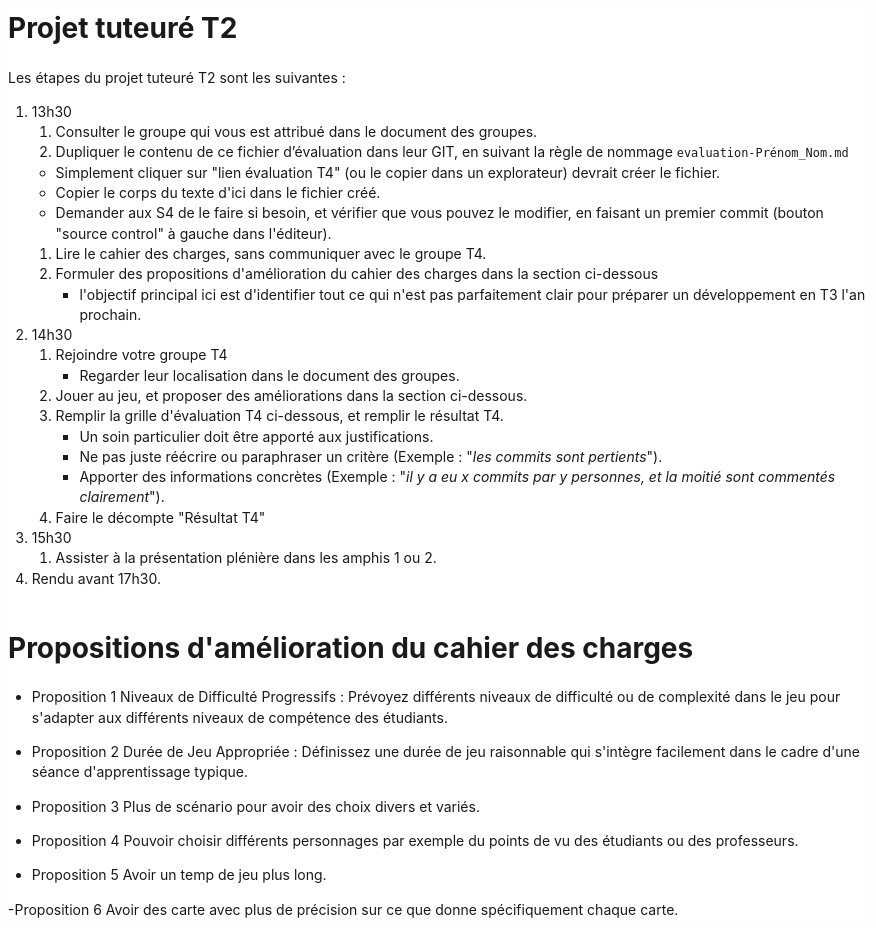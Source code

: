 # Projet tuteuré T2

Les étapes du projet tuteuré T2 sont les suivantes :

1. 13h30
    1. Consulter le groupe qui vous est attribué dans le document des groupes.
    1. Dupliquer le contenu de ce fichier d’évaluation dans leur GIT, en suivant la règle de nommage `evaluation-Prénom_Nom.md` 
      - Simplement cliquer sur "lien évaluation T4" (ou le copier dans un explorateur) devrait créer le fichier.
      - Copier le corps du texte d'ici dans le fichier créé.
      - Demander aux S4 de le faire si besoin, et vérifier que vous pouvez le modifier, en faisant un premier commit (bouton "source control" à gauche dans l'éditeur).
    1. Lire le cahier des charges, sans communiquer avec le groupe T4.
    1. Formuler des propositions d'amélioration du cahier des charges dans la section ci-dessous
        - l'objectif principal ici est d'identifier tout ce qui n'est pas parfaitement clair pour préparer un développement en T3 l'an prochain.
1. 14h30
    1. Rejoindre votre groupe T4
        - Regarder leur localisation dans le document des groupes.
    1. Jouer au jeu, et proposer des améliorations dans la section ci-dessous.
    1. Remplir la grille d'évaluation T4 ci-dessous, et remplir le résultat T4.
        - Un soin particulier doit être apporté aux justifications.
        - Ne pas juste réécrire ou paraphraser un critère (Exemple : "_les commits sont pertients_").
        - Apporter des informations concrètes (Exemple : "_il y a eu x commits par y personnes, et la moitié sont commentés clairement_").
    1. Faire le décompte "Résultat T4"
1. 15h30
    1. Assister à la présentation plénière dans les amphis 1 ou 2.
1. Rendu avant 17h30.

# Propositions d'amélioration du cahier des charges

- Proposition 1
Niveaux de Difficulté Progressifs : Prévoyez différents niveaux de difficulté ou de complexité dans le jeu pour s'adapter aux différents niveaux de compétence des étudiants.

- Proposition 2
Durée de Jeu Appropriée : Définissez une durée de jeu raisonnable qui s'intègre facilement dans le cadre d'une séance d'apprentissage typique.

- Proposition 3
Plus de scénario pour avoir des choix divers et variés. 

- Proposition 4
Pouvoir choisir différents personnages par exemple du points de vu des étudiants ou des professeurs.

- Proposition 5
Avoir un temp de jeu plus long.

-Proposition 6 
Avoir des carte avec plus de précision sur ce que donne spécifiquement chaque carte. 
